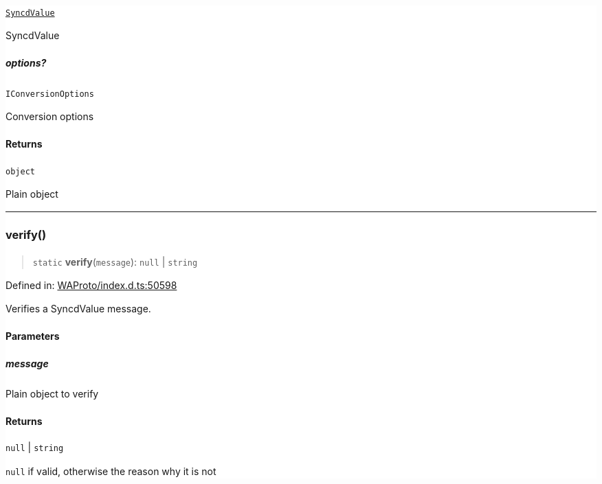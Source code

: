 [`SyncdValue`](SyncdValue.md)

SyncdValue

##### options?

`IConversionOptions`

Conversion options

#### Returns

`object`

Plain object

***

### verify()

> `static` **verify**(`message`): `null` \| `string`

Defined in: [WAProto/index.d.ts:50598](https://github.com/Fokusdotid/bail/blob/fcd0cec6f26de1fb545eb2e03fa5c63fbad99d3d/WAProto/index.d.ts#L50598)

Verifies a SyncdValue message.

#### Parameters

##### message

Plain object to verify

#### Returns

`null` \| `string`

`null` if valid, otherwise the reason why it is not
